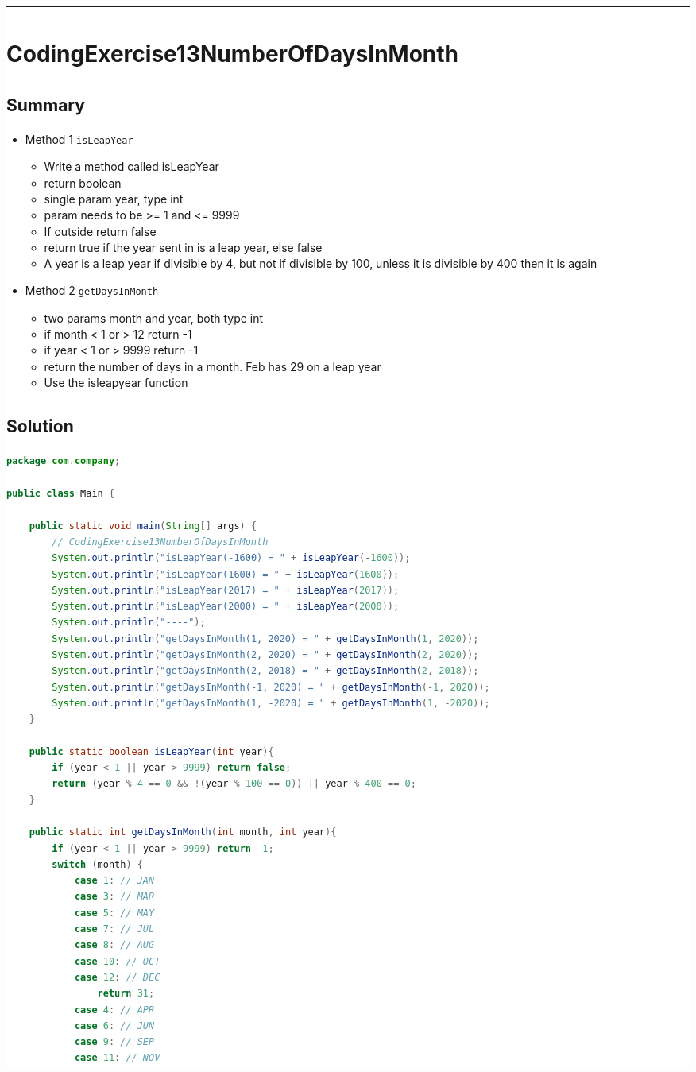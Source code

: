 ----
# CodingExercise13NumberOfDaysInMonth

## Summary
* Method 1 `isLeapYear`
  * Write a method called isLeapYear
  * return boolean
  * single param year, type int
  * param needs to be >= 1 and <= 9999
  * If outside return false
  * return true if the year sent in is a leap year, else false
  * A year is a leap year if divisible by 4, but not if divisible by 100, unless it is divisible by 400 then it is again

* Method 2 `getDaysInMonth`
  * two params month and year, both type int
  * if month < 1 or > 12 return -1
  * if year < 1 or > 9999 return -1
  * return the number of days in a month. Feb has 29 on a leap year
  * Use the isleapyear function


## Solution 
```java
package com.company;

public class Main {

    public static void main(String[] args) {
        // CodingExercise13NumberOfDaysInMonth
        System.out.println("isLeapYear(-1600) = " + isLeapYear(-1600));
        System.out.println("isLeapYear(1600) = " + isLeapYear(1600));
        System.out.println("isLeapYear(2017) = " + isLeapYear(2017));
        System.out.println("isLeapYear(2000) = " + isLeapYear(2000));
        System.out.println("----");
        System.out.println("getDaysInMonth(1, 2020) = " + getDaysInMonth(1, 2020));
        System.out.println("getDaysInMonth(2, 2020) = " + getDaysInMonth(2, 2020));
        System.out.println("getDaysInMonth(2, 2018) = " + getDaysInMonth(2, 2018));
        System.out.println("getDaysInMonth(-1, 2020) = " + getDaysInMonth(-1, 2020));
        System.out.println("getDaysInMonth(1, -2020) = " + getDaysInMonth(1, -2020));
    }

    public static boolean isLeapYear(int year){
        if (year < 1 || year > 9999) return false;
        return (year % 4 == 0 && !(year % 100 == 0)) || year % 400 == 0;
    }

    public static int getDaysInMonth(int month, int year){
        if (year < 1 || year > 9999) return -1;
        switch (month) {
            case 1: // JAN
            case 3: // MAR
            case 5: // MAY
            case 7: // JUL
            case 8: // AUG
            case 10: // OCT
            case 12: // DEC
                return 31;
            case 4: // APR
            case 6: // JUN
            case 9: // SEP
            case 11: // NOV
```